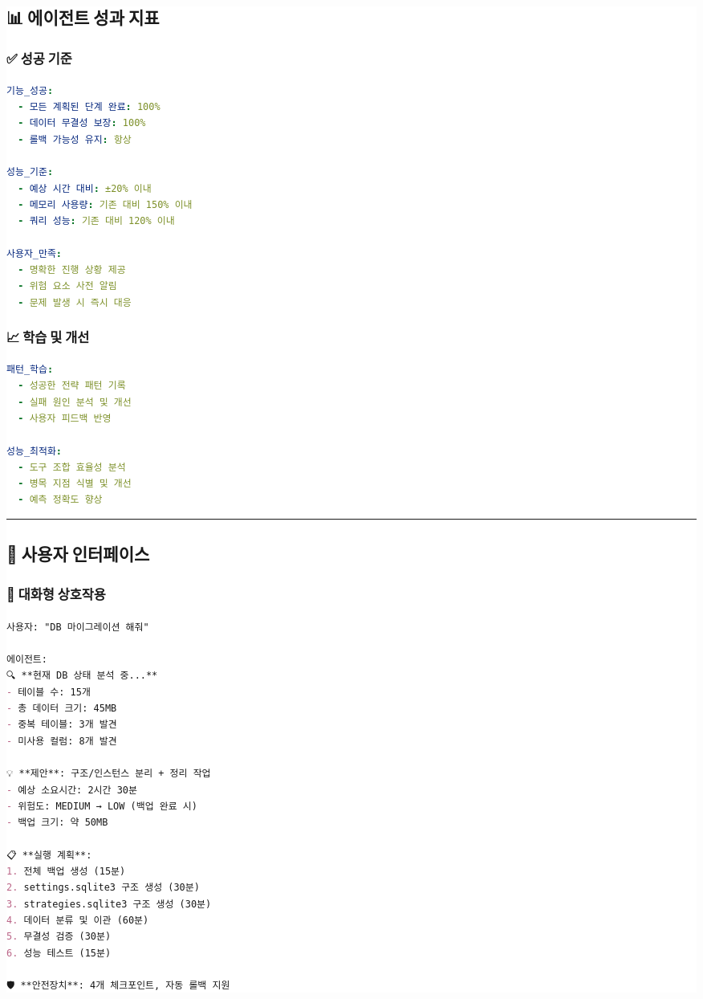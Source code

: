 
## 📊 에이전트 성과 지표

### ✅ **성공 기준**
```yaml
기능_성공:
  - 모든 계획된 단계 완료: 100%
  - 데이터 무결성 보장: 100%  
  - 롤백 가능성 유지: 항상
  
성능_기준:
  - 예상 시간 대비: ±20% 이내
  - 메모리 사용량: 기존 대비 150% 이내
  - 쿼리 성능: 기존 대비 120% 이내
  
사용자_만족:
  - 명확한 진행 상황 제공
  - 위험 요소 사전 알림
  - 문제 발생 시 즉시 대응
```

### 📈 **학습 및 개선**
```yaml
패턴_학습:
  - 성공한 전략 패턴 기록
  - 실패 원인 분석 및 개선
  - 사용자 피드백 반영
  
성능_최적화:
  - 도구 조합 효율성 분석
  - 병목 지점 식별 및 개선
  - 예측 정확도 향상
```

---

## 🎯 사용자 인터페이스

### 💬 **대화형 상호작용**
```markdown
사용자: "DB 마이그레이션 해줘"

에이전트: 
🔍 **현재 DB 상태 분석 중...**
- 테이블 수: 15개
- 총 데이터 크기: 45MB  
- 중복 테이블: 3개 발견
- 미사용 컬럼: 8개 발견

💡 **제안**: 구조/인스턴스 분리 + 정리 작업
- 예상 소요시간: 2시간 30분
- 위험도: MEDIUM → LOW (백업 완료 시)
- 백업 크기: 약 50MB

📋 **실행 계획**:
1. 전체 백업 생성 (15분)
2. settings.sqlite3 구조 생성 (30분)
3. strategies.sqlite3 구조 생성 (30분)  
4. 데이터 분류 및 이관 (60분)
5. 무결성 검증 (30분)
6. 성능 테스트 (15분)

🛡️ **안전장치**: 4개 체크포인트, 자동 롤백 지원
```